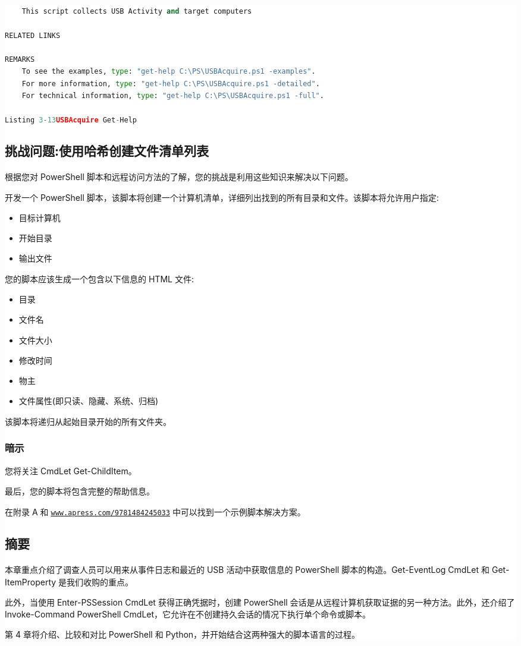 ```py
    This script collects USB Activity and target computers

RELATED LINKS

REMARKS
    To see the examples, type: "get-help C:\PS\USBAcquire.ps1 -examples".
    For more information, type: "get-help C:\PS\USBAcquire.ps1 -detailed".
    For technical information, type: "get-help C:\PS\USBAcquire.ps1 -full".

Listing 3-13USBAcquire Get-Help

```

## 挑战问题:使用哈希创建文件清单列表

根据您对 PowerShell 脚本和远程访问方法的了解，您的挑战是利用这些知识来解决以下问题。

开发一个 PowerShell 脚本，该脚本将创建一个计算机清单，详细列出找到的所有目录和文件。该脚本将允许用户指定:

*   目标计算机

*   开始目录

*   输出文件

您的脚本应该生成一个包含以下信息的 HTML 文件:

*   目录

*   文件名

*   文件大小

*   修改时间

*   物主

*   文件属性(即只读、隐藏、系统、归档)

该脚本将递归从起始目录开始的所有文件夹。

### 暗示

您将关注 CmdLet Get-ChildItem。

最后，您的脚本将包含完整的帮助信息。

在附录 A 和 [`www.apress.com/9781484245033`](http://www.apress.com/9781484245033) 中可以找到一个示例脚本解决方案。

## 摘要

本章重点介绍了调查人员可以用来从事件日志和最近的 USB 活动中获取信息的 PowerShell 脚本的构造。Get-EventLog CmdLet 和 Get-ItemProperty 是我们收购的重点。

此外，当使用 Enter-PSSession CmdLet 获得正确凭据时，创建 PowerShell 会话是从远程计算机获取证据的另一种方法。此外，还介绍了 Invoke-Command PowerShell CmdLet，它允许在不创建持久会话的情况下执行单个命令或脚本。

第 4 章将介绍、比较和对比 PowerShell 和 Python，并开始结合这两种强大的脚本语言的过程。